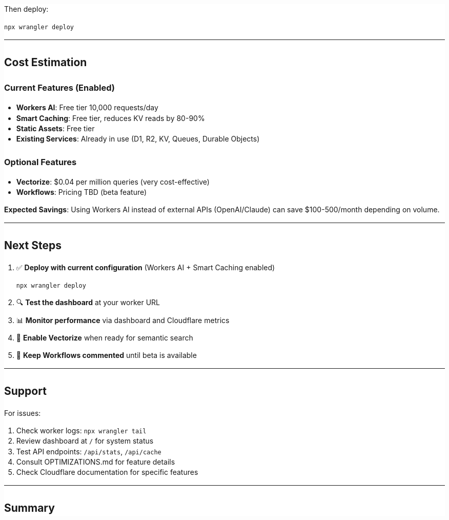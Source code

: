 Then deploy:
```bash
npx wrangler deploy
```

---

## Cost Estimation

### Current Features (Enabled)
- **Workers AI**: Free tier 10,000 requests/day
- **Smart Caching**: Free tier, reduces KV reads by 80-90%
- **Static Assets**: Free tier
- **Existing Services**: Already in use (D1, R2, KV, Queues, Durable Objects)

### Optional Features
- **Vectorize**: $0.04 per million queries (very cost-effective)
- **Workflows**: Pricing TBD (beta feature)

**Expected Savings**: Using Workers AI instead of external APIs (OpenAI/Claude) can save $100-500/month depending on volume.

---

## Next Steps

1. ✅ **Deploy with current configuration** (Workers AI + Smart Caching enabled)
   ```bash
   npx wrangler deploy
   ```

2. 🔍 **Test the dashboard** at your worker URL

3. 📊 **Monitor performance** via dashboard and Cloudflare metrics

4. 🔧 **Enable Vectorize** when ready for semantic search

5. 🔄 **Keep Workflows commented** until beta is available

---

## Support

For issues:
1. Check worker logs: `npx wrangler tail`
2. Review dashboard at `/` for system status
3. Test API endpoints: `/api/stats`, `/api/cache`
4. Consult OPTIMIZATIONS.md for feature details
5. Check Cloudflare documentation for specific features

---

## Summary
